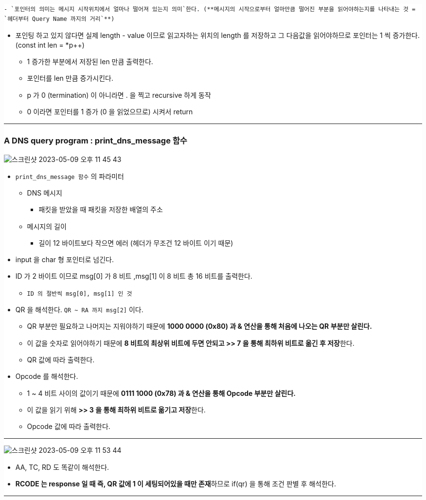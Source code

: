     - `포인터의 의미는 메시지 시작위치에서 얼마나 떨어져 있는지 의미`한다. (**메시지의 시작으로부터 얼마만큼 떨어진 부분을 읽어야하는지를 나타내는 것 = `헤더부터 Query Name 까지의 거리`**)

  - 포인팅 하고 있지 않다면 실제 length - value 이므로 읽고자하는 위치의 length 를 저장하고 그 다음값을 읽어야하므로 포인터는 1 씩 증가한다. (const int len = \*p++)

    - 1 증가한 부분에서 저장된 len 만큼 출력한다.

    - 포인터를 len 만큼 증가시킨다.

    - p 가 0 (termination) 이 아니라면 . 을 찍고 recursive 하게 동작

    - 0 이라면 포인터를 1 증가 (0 을 읽었으므로) 시켜서 return

---

### A DNS query program : print_dns_message 함수

<img width="638" alt="스크린샷 2023-05-09 오후 11 45 43" src="https://github.com/jjaehwi/2023_Network/assets/87372606/8f6c2b97-aef1-4701-8a37-211a47639f4d">

- `print_dns_message 함수` 의 파라미터

  - DNS 메시지

    - 패킷을 받았을 때 패킷을 저장한 배열의 주소

  - 메시지의 길이

    - 길이 12 바이트보다 작으면 에러 (헤더가 무조건 12 바이트 이기 때문)

- input 을 char 형 포인터로 넘긴다.

- ID 가 2 바이트 이므로 msg[0] 가 8 비트 ,msg[1] 이 8 비트 총 16 비트를 출력한다.

  - `ID 의 절반씩 msg[0], msg[1] 인 것`

- QR 을 해석한다. `QR ~ RA 까지 msg[2]` 이다.

  - QR 부분만 필요하고 나머지는 지워야하기 때문에 **1000 0000 (0x80) 과 & 연산을 통해 처음에 나오는 QR 부분만 살린다.**

  - 이 값을 숫자로 읽어야하기 때문에 **8 비트의 최상위 비트에 두면 안되고 >> 7 을 통해 최하위 비트로 옮긴 후 저장**한다.

  - QR 값에 따라 출력한다.

- Opcode 를 해석한다.

  - 1 ~ 4 비트 사이의 값이기 때문에 **0111 1000 (0x78) 과 & 연산을 통해 Opcode 부분만 살린다.**

  - 이 값을 읽기 위해 **>> 3 을 통해 최하위 비트로 옮기고 저장**한다.

  - Opcode 값에 따라 출력한다.

---

<img width="638" alt="스크린샷 2023-05-09 오후 11 53 44" src="https://github.com/jjaehwi/2023_Network/assets/87372606/cbfa6cef-3a3c-4f7d-bd2f-b925c2d05c7f">

- AA, TC, RD 도 똑같이 해석한다.

- **RCODE 는 response 일 때 즉, QR 값에 1 이 세팅되어있을 때만 존재**하므로 if(qr) 을 통해 조건 판별 후 해석한다.

---
